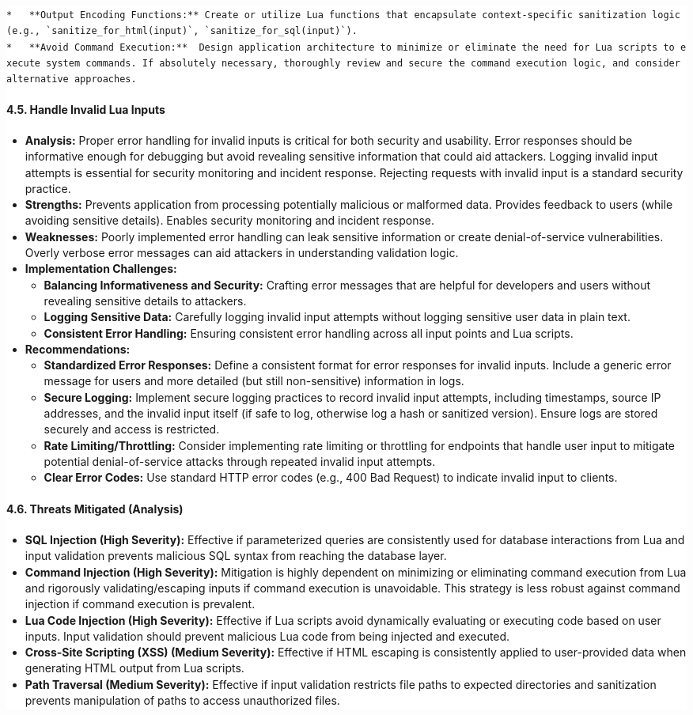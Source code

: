     *   **Output Encoding Functions:** Create or utilize Lua functions that encapsulate context-specific sanitization logic (e.g., `sanitize_for_html(input)`, `sanitize_for_sql(input)`).
    *   **Avoid Command Execution:**  Design application architecture to minimize or eliminate the need for Lua scripts to execute system commands. If absolutely necessary, thoroughly review and secure the command execution logic, and consider alternative approaches.

#### 4.5. Handle Invalid Lua Inputs

*   **Analysis:**  Proper error handling for invalid inputs is critical for both security and usability.  Error responses should be informative enough for debugging but avoid revealing sensitive information that could aid attackers. Logging invalid input attempts is essential for security monitoring and incident response. Rejecting requests with invalid input is a standard security practice.
*   **Strengths:**  Prevents application from processing potentially malicious or malformed data. Provides feedback to users (while avoiding sensitive details). Enables security monitoring and incident response.
*   **Weaknesses:**  Poorly implemented error handling can leak sensitive information or create denial-of-service vulnerabilities.  Overly verbose error messages can aid attackers in understanding validation logic.
*   **Implementation Challenges:**
    *   **Balancing Informativeness and Security:**  Crafting error messages that are helpful for developers and users without revealing sensitive details to attackers.
    *   **Logging Sensitive Data:**  Carefully logging invalid input attempts without logging sensitive user data in plain text.
    *   **Consistent Error Handling:**  Ensuring consistent error handling across all input points and Lua scripts.
*   **Recommendations:**
    *   **Standardized Error Responses:** Define a consistent format for error responses for invalid inputs.  Include a generic error message for users and more detailed (but still non-sensitive) information in logs.
    *   **Secure Logging:**  Implement secure logging practices to record invalid input attempts, including timestamps, source IP addresses, and the invalid input itself (if safe to log, otherwise log a hash or sanitized version).  Ensure logs are stored securely and access is restricted.
    *   **Rate Limiting/Throttling:**  Consider implementing rate limiting or throttling for endpoints that handle user input to mitigate potential denial-of-service attacks through repeated invalid input attempts.
    *   **Clear Error Codes:** Use standard HTTP error codes (e.g., 400 Bad Request) to indicate invalid input to clients.

#### 4.6. Threats Mitigated (Analysis)

*   **SQL Injection (High Severity):**  Effective if parameterized queries are consistently used for database interactions from Lua and input validation prevents malicious SQL syntax from reaching the database layer.
*   **Command Injection (High Severity):**  Mitigation is highly dependent on minimizing or eliminating command execution from Lua and rigorously validating/escaping inputs if command execution is unavoidable.  This strategy is less robust against command injection if command execution is prevalent.
*   **Lua Code Injection (High Severity):**  Effective if Lua scripts avoid dynamically evaluating or executing code based on user inputs. Input validation should prevent malicious Lua code from being injected and executed.
*   **Cross-Site Scripting (XSS) (Medium Severity):** Effective if HTML escaping is consistently applied to user-provided data when generating HTML output from Lua scripts.
*   **Path Traversal (Medium Severity):** Effective if input validation restricts file paths to expected directories and sanitization prevents manipulation of paths to access unauthorized files.
